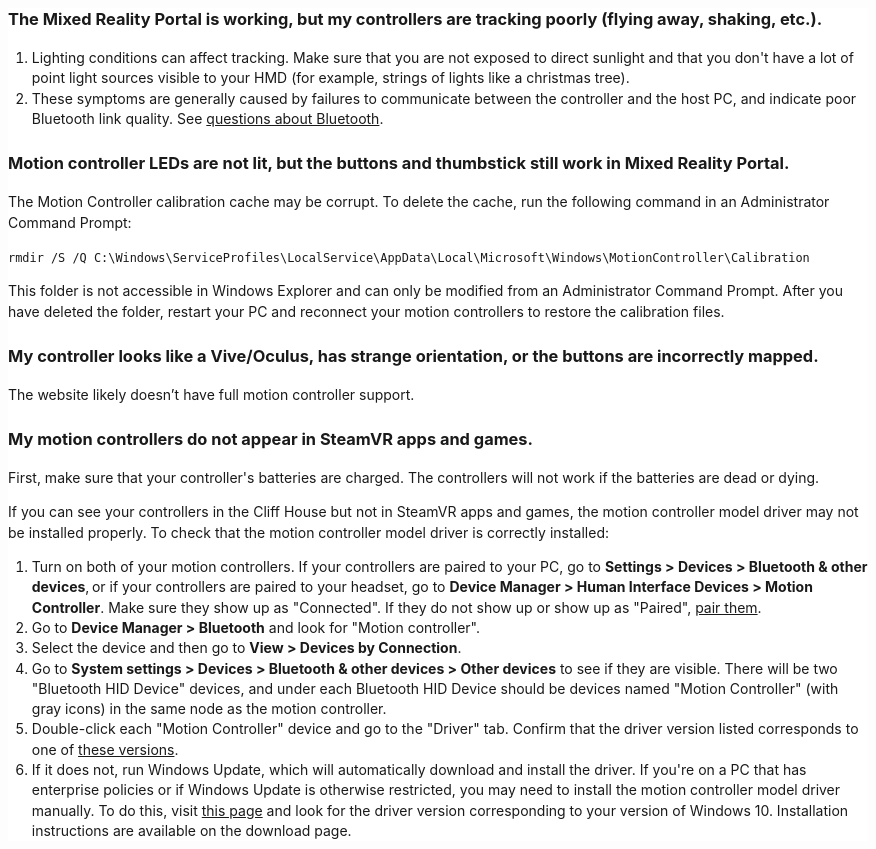 ### The Mixed Reality Portal is working, but my controllers are tracking poorly (flying away, shaking, etc.).

1. Lighting conditions can affect tracking. Make sure that you are not exposed to direct sunlight and that you don't have a lot of point light sources visible to your HMD (for example, strings of lights like a christmas tree). 
2. These symptoms are generally caused by failures to communicate between the controller and the host PC, and indicate poor Bluetooth link quality. See [questions about Bluetooth](motion-controller-problems.md#how-can-i-tell-if-im-using-bluetooth-technology).

### Motion controller LEDs are not lit, but the buttons and thumbstick still work in Mixed Reality Portal.

The Motion Controller calibration cache may be corrupt. To delete the cache, run the following command in an Administrator Command Prompt:

`rmdir /S /Q C:\Windows\ServiceProfiles\LocalService\AppData\Local\Microsoft\Windows\MotionController\Calibration`

This folder is not accessible in Windows Explorer and can only be modified from an Administrator Command Prompt. After you have deleted the folder, restart your PC and reconnect your motion controllers to restore the calibration files.

### My controller looks like a Vive/Oculus, has strange orientation, or the buttons are incorrectly mapped.

The website likely doesn’t have full motion controller support.

### My motion controllers do not appear in SteamVR apps and games.

First, make sure that your controller's batteries are charged. The controllers will not work if the batteries are dead or dying. 

If you can see your controllers in the Cliff House but not in SteamVR apps and games, the motion controller model driver may not be installed properly. To check that the motion controller model driver is correctly installed:
1. Turn on both of your motion controllers. If your controllers are paired to your PC, go to **Settings > Devices > Bluetooth & other devices**, or if your controllers are paired to your headset, go to **Device Manager > Human Interface Devices > Motion Controller**. Make sure they show up as "Connected". If they do not show up or show up as "Paired", [pair them](https://docs.microsoft.com/windows/mixed-reality/enthusiast-guide/set-up-windows-mixed-reality).
2. Go to **Device Manager > Bluetooth** and look for "Motion controller".
3. Select the device and then go to **View > Devices by Connection**.
4. Go to **System settings > Devices > Bluetooth & other devices > Other devices** to see if they are visible. There will be two "Bluetooth HID Device" devices, and under each Bluetooth HID Device should be devices named "Motion Controller" (with gray icons) in the same node as the motion controller.
5. Double-click each "Motion Controller" device and go to the "Driver" tab. Confirm that the driver version listed corresponds to one of [these versions](https://docs.microsoft.com/windows/mixed-reality/enthusiast-guide/mixed-reality-software#mixed-reality-motion-controller-model-driver-release-history).
6. If it does not, run Windows Update, which will automatically download and install the driver. If you're on a PC that has enterprise policies or if Windows Update is otherwise restricted, you may need to install the motion controller model driver manually. To do this, visit [this page](https://docs.microsoft.com/windows/mixed-reality/enthusiast-guide/mixed-reality-software#mixed-reality-motion-controller-model-driver-release-history) and look for the driver version corresponding to your version of Windows 10. Installation instructions are available on the download page.
